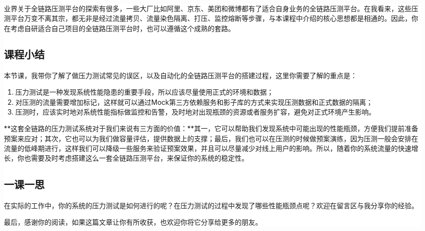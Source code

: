 业界关于全链路压测平台的探索有很多，一些大厂比如阿里、京东、美团和微博都有了适合自身业务的全链路压测平台。在我看来，这些压测平台万变不离其宗，都无非是经过流量拷贝、流量染色隔离、打压、监控熔断等步骤，与本课程中介绍的核心思想都是相通的。因此，你在考虑自研适合自己项目的全链路压测平台时，也可以遵循这个成熟的套路。

## 课程小结

本节课，我带你了解了做压力测试常见的误区，以及自动化的全链路压测平台的搭建过程，这里你需要了解的重点是：

1.  压力测试是一种发现系统性能隐患的重要手段，所以应该尽量使用正式的环境和数据；
2.  对压测的流量需要增加标记，这样就可以通过Mock第三方依赖服务和影子库的方式来实现压测数据和正式数据的隔离；
3.  压测时，应该实时地对系统性能指标做监控和告警，及时地对出现瓶颈的资源或者服务扩容，避免对正式环境产生影响。

**这套全链路的压力测试系统对于我们来说有三方面的价值：**其一，它可以帮助我们发现系统中可能出现的性能瓶颈，方便我们提前准备预案来应对；其次，它也可以为我们做容量评估，提供数据上的支撑；最后，我们也可以在压测的时候做预案演练，因为压测一般会安排在流量的低峰期进行，这样我们可以降级一些服务来验证预案效果，并且可以尽量减少对线上用户的影响。所以，随着你的系统流量的快速增长，你也需要及时考虑搭建这么一套全链路压测平台，来保证你的系统的稳定性。

## 一课一思

在实际的工作中，你的系统的压力测试是如何进行的呢？在压力测试的过程中发现了哪些性能瓶颈点呢？欢迎在留言区与我分享你的经验。

最后，感谢你的阅读，如果这篇文章让你有所收获，也欢迎你将它分享给更多的朋友。
    